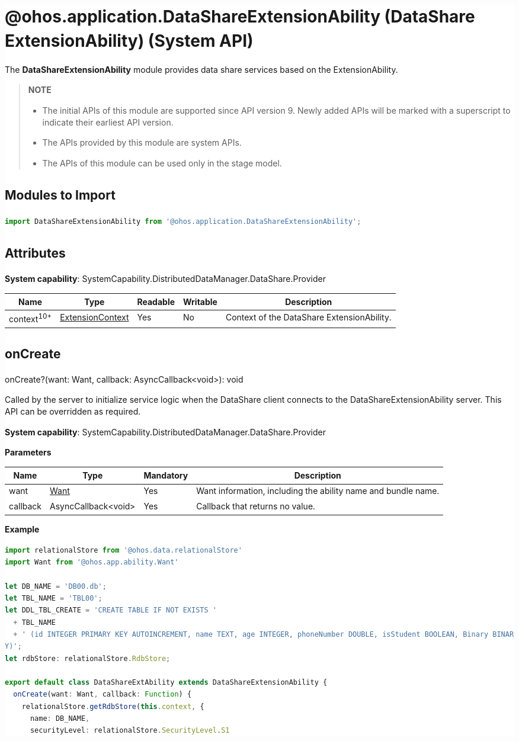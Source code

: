 # @ohos.application.DataShareExtensionAbility (DataShare ExtensionAbility) (System API)

The **DataShareExtensionAbility** module provides data share services based on the ExtensionAbility.

>**NOTE**
>
> - The initial APIs of this module are supported since API version 9. Newly added APIs will be marked with a superscript to indicate their earliest API version.
>
> - The APIs provided by this module are system APIs.
>
> - The APIs of this module can be used only in the stage model.


## Modules to Import

```ts
import DataShareExtensionAbility from '@ohos.application.DataShareExtensionAbility';
```

## Attributes

**System capability**: SystemCapability.DistributedDataManager.DataShare.Provider

| Name| Type| Readable| Writable| Description|
| -------- | -------- | -------- | -------- | -------- |
| context<sup>10+</sup> | [ExtensionContext](../apis-ability-kit/js-apis-inner-application-extensionContext.md)  | Yes| No|Context of the DataShare ExtensionAbility.|

## onCreate

onCreate?(want: Want, callback: AsyncCallback&lt;void&gt;): void

Called by the server to initialize service logic when the DataShare client connects to the DataShareExtensionAbility server. This API can be overridden as required.

**System capability**: SystemCapability.DistributedDataManager.DataShare.Provider

**Parameters**

| Name| Type| Mandatory| Description|
| ----- | ------ | ------ | ------ |
| want | [Want](../apis-ability-kit/js-apis-app-ability-want.md#want) | Yes | Want information, including the ability name and bundle name.|
| callback | AsyncCallback&lt;void&gt; | Yes| Callback that returns no value.|

**Example**

```ts
import relationalStore from '@ohos.data.relationalStore'
import Want from '@ohos.app.ability.Want'

let DB_NAME = 'DB00.db';
let TBL_NAME = 'TBL00';
let DDL_TBL_CREATE = 'CREATE TABLE IF NOT EXISTS '
  + TBL_NAME
  + ' (id INTEGER PRIMARY KEY AUTOINCREMENT, name TEXT, age INTEGER, phoneNumber DOUBLE, isStudent BOOLEAN, Binary BINARY)';
let rdbStore: relationalStore.RdbStore;

export default class DataShareExtAbility extends DataShareExtensionAbility {
  onCreate(want: Want, callback: Function) {
    relationalStore.getRdbStore(this.context, {
      name: DB_NAME,
      securityLevel: relationalStore.SecurityLevel.S1
```